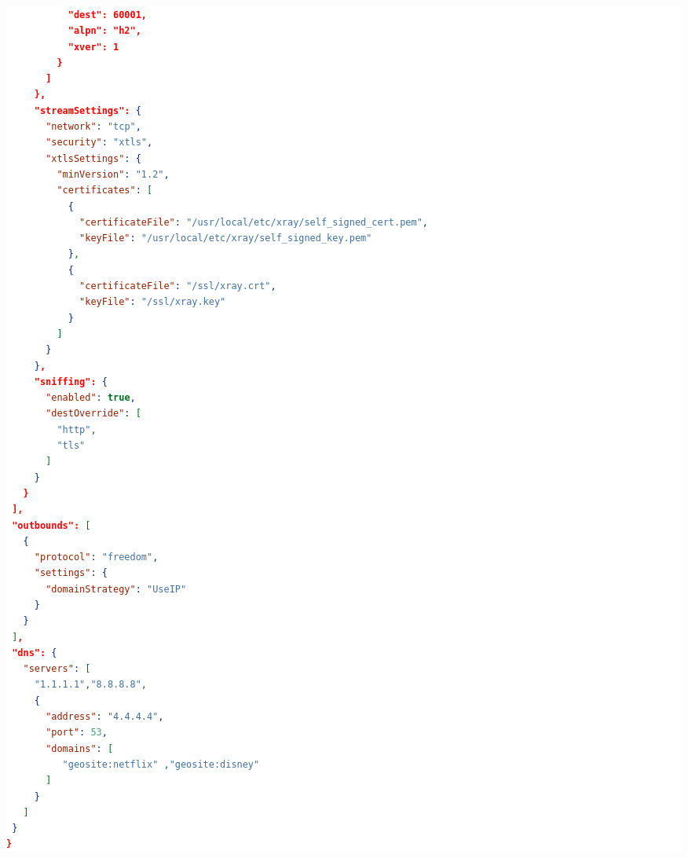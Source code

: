  ``` json
            "dest": 60001,
            "alpn": "h2",
            "xver": 1
          }
        ]
      },
      "streamSettings": {
        "network": "tcp",
        "security": "xtls",
        "xtlsSettings": {
          "minVersion": "1.2",
          "certificates": [
            {
              "certificateFile": "/usr/local/etc/xray/self_signed_cert.pem",
              "keyFile": "/usr/local/etc/xray/self_signed_key.pem"
            },
            {
              "certificateFile": "/ssl/xray.crt",
              "keyFile": "/ssl/xray.key"
            }
          ]
        }
      },
      "sniffing": {
        "enabled": true,
        "destOverride": [
          "http",
          "tls"
        ]
      }
    }
  ],
  "outbounds": [
    {
      "protocol": "freedom",
      "settings": {
        "domainStrategy": "UseIP"  
      }
    }
  ],
  "dns": {
    "servers": [
      "1.1.1.1","8.8.8.8", 
      {
        "address": "4.4.4.4", 
        "port": 53,
        "domains": [
           "geosite:netflix" ,"geosite:disney"
        ]
      }
    ]
  }
}
```
